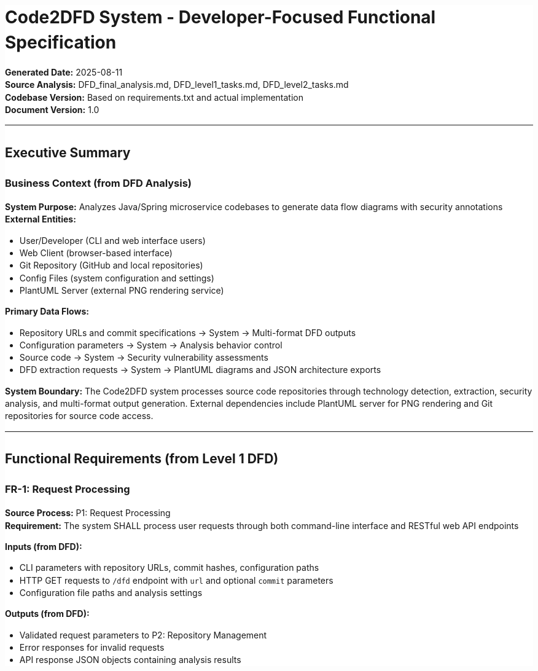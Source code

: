 # Code2DFD System - Developer-Focused Functional Specification

**Generated Date:** 2025-08-11  
**Source Analysis:** DFD_final_analysis.md, DFD_level1_tasks.md, DFD_level2_tasks.md  
**Codebase Version:** Based on requirements.txt and actual implementation  
**Document Version:** 1.0  

---

## Executive Summary

### Business Context (from DFD Analysis)
**System Purpose:** Analyzes Java/Spring microservice codebases to generate data flow diagrams with security annotations  
**External Entities:** 
- User/Developer (CLI and web interface users)
- Web Client (browser-based interface)
- Git Repository (GitHub and local repositories)
- Config Files (system configuration and settings)
- PlantUML Server (external PNG rendering service)

**Primary Data Flows:** 
- Repository URLs and commit specifications → System → Multi-format DFD outputs
- Configuration parameters → System → Analysis behavior control
- Source code → System → Security vulnerability assessments
- DFD extraction requests → System → PlantUML diagrams and JSON architecture exports

**System Boundary:** The Code2DFD system processes source code repositories through technology detection, extraction, security analysis, and multi-format output generation. External dependencies include PlantUML server for PNG rendering and Git repositories for source code access.

---

## Functional Requirements (from Level 1 DFD)

### FR-1: Request Processing
**Source Process:** P1: Request Processing  
**Requirement:** The system SHALL process user requests through both command-line interface and RESTful web API endpoints

**Inputs (from DFD):** 
- CLI parameters with repository URLs, commit hashes, configuration paths
- HTTP GET requests to `/dfd` endpoint with `url` and optional `commit` parameters
- Configuration file paths and analysis settings

**Outputs (from DFD):**
- Validated request parameters to P2: Repository Management
- Error responses for invalid requests
- API response JSON objects containing analysis results
